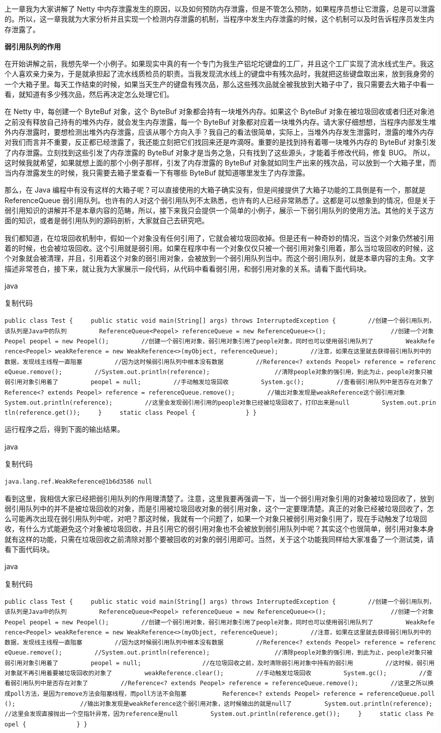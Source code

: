上一章我为大家讲解了 Netty 中内存泄露发生的原因，以及如何预防内存泄露，但是不管怎么预防，如果程序员想让它泄露，总是可以泄露的。所以，这一章我就为大家分析并且实现一个检测内存泄露的机制，当程序中发生内存泄露的时候，这个机制可以及时告诉程序员发生内存泄露了。

**弱引用队列的作用**

在开始讲解之前，我想先举一个小例子。如果现实中真的有一个专门为我生产铝坨坨键盘的工厂，并且这个工厂实现了流水线式生产。我这个人喜欢亲力亲为，于是就承担起了流水线质检员的职责。当我发现流水线上的键盘中有残次品时，我就把这些键盘取出来，放到我身旁的一个大箱子里。每天工作结束的时候，如果当天生产的键盘有残次品，那么这些残次品就全被我放到大箱子中了，我只需要去大箱子中看一看，就知道有多少残次品，然后再决定怎么处理它们。

在 Netty 中，每创建一个 ByteBuf 对象，这个 ByteBuf 对象都会持有一块堆外内存。如果这个 ByteBuf 对象在被垃圾回收或者归还对象池之前没有释放自己持有的堆外内存，就会发生内存泄露，每一个 ByteBuf 对象都对应着一块堆外内存。请大家仔细想想，当程序内部发生堆外内存泄露时，要想检测出堆外内存泄露，应该从哪个方向入手？我自己的看法很简单，实际上，当堆外内存发生泄露时，泄露的堆外内存对我们而言并不重要，反正都已经泄露了，我还能立刻把它们找回来还是咋滴呀。重要的是找到持有着哪一块堆外内存的 ByteBuf 对象引发了内存泄露。立刻找到这些引发了内存泄露的 ByteBuf 对象才是当务之急，只有找到了这些源头，才能着手修改代码，修复 BUG。 所以，这时候我就希望，如果就想上面的那个小例子那样，引发了内存泄露的 ByteBuf 对象就如同生产出来的残次品，可以放到一个大箱子里，而当内存泄露发生的时候，我只需要去箱子里查看一下有哪些 ByteBuf 就知道哪里发生了内存泄露。

那么，在 Java 编程中有没有这样的大箱子呢？可以直接使用的大箱子确实没有，但是间接提供了大箱子功能的工具倒是有一个，那就是 ReferenceQueue 弱引用队列。也许有的人对这个弱引用队列不太熟悉，也许有的人已经非常熟悉了。这都是可以想象到的情况，但是关于弱引用知识的讲解并不是本章内容的范畴，所以，接下来我只会提供一个简单的小例子，展示一下弱引用队列的使用方法。其他的关于这方面的知识，或者是弱引用队列的源码剖析，大家就自己去研究吧。

我们都知道，在垃圾回收机制中，假如一个对象没有任何引用了，它就会被垃圾回收掉。但是还有一种奇妙的情况，当这个对象仍然被引用着的时候，也会被垃圾回收。这个引用就是弱引用。如果在程序中有一个对象仅仅只被一个弱引用对象引用着，那么当垃圾回收的时候，这个对象就会被清理，并且，引用着这个对象的弱引用对象，会被放到一个弱引用队列当中。而这个弱引用队列，就是本章内容的主角。文字描述非常苍白，接下来，就让我为大家展示一段代码，从代码中看看弱引用，和弱引用对象的关系。请看下面代码块。

java

复制代码

`public class Test {     public static void main(String[] args) throws InterruptedException {         //创建一个弱引用队列，该队列是Java中的队列         ReferenceQueue<Peopel> referenceQueue = new ReferenceQueue<>();                  //创建一个对象         Peopel peopel = new Peopel();         //创建一个弱引用对象，弱引用对象引用了people对象，同时也可以使用弱引用队列了         WeakReference<Peopel> weakReference = new WeakReference<>(myObject, referenceQueue);         //注意，如果在这里就去获得弱引用队列中的数据，发现线主线程一直阻塞         //因为这时候弱引用队列中根本没有数据         //Reference<? extends Peopel> reference = referenceQueue.remove();         //System.out.println(reference);                  //清除people对象的强引用，到此为止，people对象只被弱引用对象引用着了         peopel = null;         //手动触发垃圾回收         System.gc();         //查看弱引用队列中是否存在对象了         Reference<? extends Peopel> reference = referenceQueue.remove();         //输出对象发现是weakReference这个弱引用对象         System.out.println(reference);         //这里会发现弱引用引用的people对象已经被垃圾回收了，打印出来是null         System.out.println(reference.get());     }     static class Peopel {              } }`

运行程序之后，得到下面的输出结果。

java

复制代码

`java.lang.ref.WeakReference@1b6d3586 null`

看到这里，我相信大家已经把弱引用队列的作用理清楚了。注意，这里我要再强调一下，当一个弱引用对象引用的对象被垃圾回收了，放到弱引用队列中的并不是被垃圾回收的对象，而是引用被垃圾回收对象的弱引用对象，这个一定要理清楚。真正的对象已经被垃圾回收了，怎么可能再次出现在弱引用队列中呢，对吧？那这时候，我就有一个问题了，如果一个对象只被弱引用对象引用了，现在手动触发了垃圾回收，有什么方式能避免这个对象被垃圾回收，并且引用它的弱引用对象也不会被放到弱引用队列中呢？其实这个也很简单，弱引用对象本身就有这样的功能，只需在垃圾回收之前清除对那个要被回收的对象的弱引用即可。当然，关于这个功能我同样给大家准备了一个测试类，请看下面代码块。

java

复制代码

`public class Test {     public static void main(String[] args) throws InterruptedException {         //创建一个弱引用队列，该队列是Java中的队列         ReferenceQueue<Peopel> referenceQueue = new ReferenceQueue<>();                  //创建一个对象         Peopel peopel = new Peopel();         //创建一个弱引用对象，弱引用对象引用了people对象，同时也可以使用弱引用队列了         WeakReference<Peopel> weakReference = new WeakReference<>(myObject, referenceQueue);         //注意，如果在这里就去获得弱引用队列中的数据，发现线主线程一直阻塞         //因为这时候弱引用队列中根本没有数据         //Reference<? extends Peopel> reference = referenceQueue.remove();         //System.out.println(reference);                  //清除people对象的强引用，到此为止，people对象只被弱引用对象引用着了         peopel = null;              	//在垃圾回收之前，及时清除弱引用对象中持有的弱引用         //这时候，弱引用对象就不再引用着要被垃圾回收的对象了         weakReference.clear();         //手动触发垃圾回收         System.gc();         //查看弱引用队列中是否存在对象了         //Reference<? extends Peopel> reference = referenceQueue.remove();         //这里之所以换成poll方法，是因为remove方法会阻塞线程，而poll方法不会阻塞          Reference<? extends Peopel> reference = referenceQueue.poll();                  //输出对象发现是weakReference这个弱引用对象，这时候输出的就是null了         System.out.println(reference);         //这里会发现直接抛出一个空指针异常，因为reference是null         System.out.println(reference.get());     }     static class Peopel {              } }`
